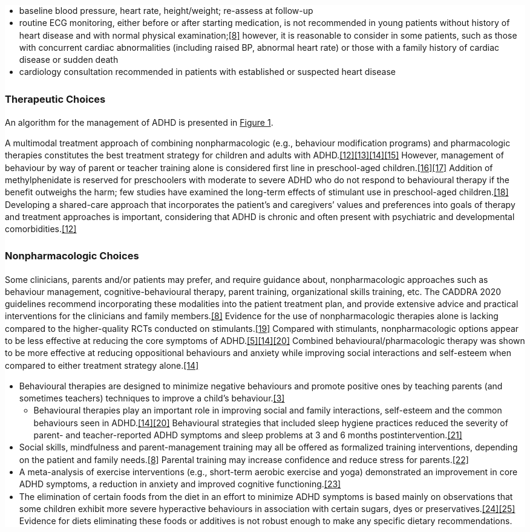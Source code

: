   - baseline blood pressure, heart rate, height/weight; re-assess at follow-up
  - routine ECG monitoring, either before or after starting medication, is not recommended in young patients without history of heart disease and with normal physical examination;​[[8]](#c0003n00022) however, it is reasonable to consider in some patients, such as those with concurrent cardiac abnormalities (including raised BP, abnormal heart rate) or those with a family history of cardiac disease or sudden death
  - cardiology consultation recommended in patients with established or suspected heart disease

### Therapeutic Choices

An algorithm for the management of ADHD is presented in [Figure 1](#c0003n00002).

A multimodal treatment approach of combining nonpharmacologic (e.g., behaviour modification programs) and pharmacologic therapies constitutes the best treatment strategy for children and adults with ADHD.​[[12]](#FeldmanMECharachABelangerSA.ADHDInC-128AB99A)​[[13]](#c0003n00026)​[[14]](#c0003n00027)​[[15]](#c0003n00245) However, management of behaviour by way of parent or teacher training alone is considered first line in preschool-aged children.​[[16]](#CharachACarsonPFoxSEtAl.Interventio-1292E6D0)​[[17]](#c0003n00217) Addition of methylphenidate is reserved for preschoolers with moderate to severe ADHD who do not respond to behavioural therapy if the benefit outweighs the harm; few studies have examined the long-term effects of stimulant use in preschool-aged children.​[[18]](#c0003n00256) Developing a shared-care approach that incorporates the patient’s and caregivers’ values and preferences into goals of therapy and treatment approaches is important, considering that ADHD is chronic and often present with psychiatric and developmental comorbidities.​[[12]](#FeldmanMECharachABelangerSA.ADHDInC-128AB99A)

### Nonpharmacologic Choices

Some clinicians, parents and/or patients may prefer, and require guidance about, nonpharmacologic approaches such as behaviour management, cognitive-behavioural therapy, parent training, organizational skills training, etc. The CADDRA 2020 guidelines recommend incorporating these modalities into the patient treatment plan, and provide extensive advice and practical interventions for the clinicians and family members.​[[8]](#c0003n00022) Evidence for the use of nonpharmacologic therapies alone is lacking compared to the higher-quality RCTs conducted on stimulants.​[[19]](#GoodeAPCoeytauxRRMaslowGREtAl.Nonph-1291BA94) Compared with stimulants, nonpharmacologic options appear to be less effective at reducing the core symptoms of ADHD.​[[5]](#c0003n00021)​[[14]](#c0003n00027)​[[20]](#c0003n00029) Combined behavioural/pharmacologic therapy was shown to be more effective at reducing oppositional behaviours and anxiety while improving social interactions and self-esteem when compared to either treatment strategy alone.​[[14]](#c0003n00027)

- Behavioural therapies are designed to minimize negative behaviours and promote positive ones by teaching parents (and sometimes teachers) techniques to improve a child’s behaviour.​[[3]](#c0003n00200)
  - Behavioural therapies play an important role in improving social and family interactions, self-esteem and the common behaviours seen in ADHD.​[[14]](#c0003n00027)​[[20]](#c0003n00029) Behavioural strategies that included sleep hygiene practices reduced the severity of parent- and teacher-reported ADHD symptoms and sleep problems at 3 and 6 months postintervention.​[[21]](#c0003n00223)
- Social skills, mindfulness and parent-management training may all be offered as formalized training interventions, depending on the patient and family needs.​[[8]](#c0003n00022) Parental training may increase confidence and reduce stress for parents.​[[22]](#c0003n00216)
- A meta-analysis of exercise interventions (e.g., short-term aerobic exercise and yoga) demonstrated an improvement in core ADHD symptoms, a reduction in anxiety and improved cognitive functioning.​[[23]](#Cerrillo-UrbinaAJGarcia-HermosoASan-12C45483)
- The elimination of certain foods from the diet in an effort to minimize ADHD symptoms is based mainly on observations that some children exhibit more severe hyperactive behaviours in association with certain sugars, dyes or preservatives.​[[24]](#c0003n00030)​[[25]](#StevensonJBuitelaarJCorteseSEtAl.Re-12C3BEDF) Evidence for diets eliminating these foods or additives is not robust enough to make any specific dietary recommendations.
